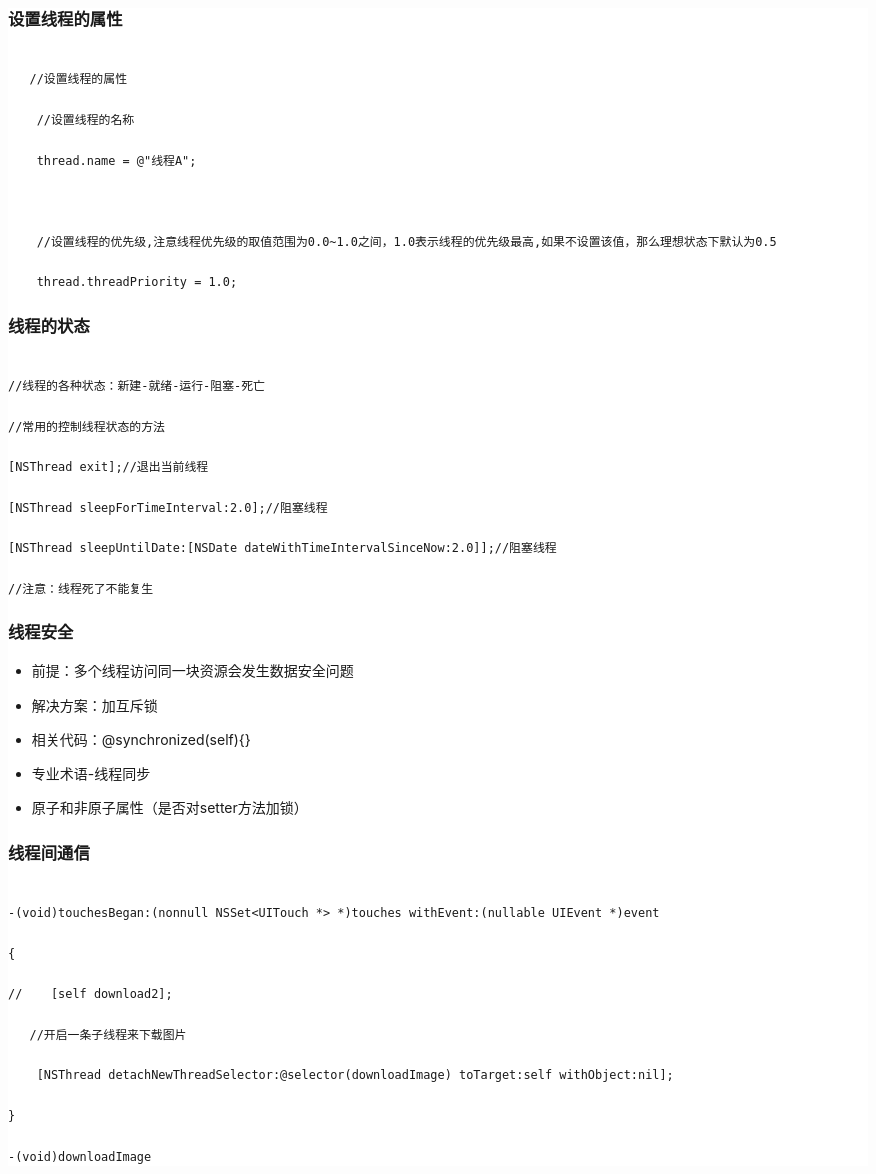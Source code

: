 


### 设置线程的属性
```objc

   //设置线程的属性

    //设置线程的名称

    thread.name = @"线程A";



    //设置线程的优先级,注意线程优先级的取值范围为0.0~1.0之间，1.0表示线程的优先级最高,如果不设置该值，那么理想状态下默认为0.5

    thread.threadPriority = 1.0;

```

### 线程的状态
```objc

//线程的各种状态：新建-就绪-运行-阻塞-死亡

//常用的控制线程状态的方法

[NSThread exit];//退出当前线程

[NSThread sleepForTimeInterval:2.0];//阻塞线程

[NSThread sleepUntilDate:[NSDate dateWithTimeIntervalSinceNow:2.0]];//阻塞线程

//注意：线程死了不能复生

```



### 线程安全
- 前提：多个线程访问同一块资源会发生数据安全问题

- 解决方案：加互斥锁

- 相关代码：@synchronized(self){}

- 专业术语-线程同步

- 原子和非原子属性（是否对setter方法加锁）



### 线程间通信
```objc

-(void)touchesBegan:(nonnull NSSet<UITouch *> *)touches withEvent:(nullable UIEvent *)event

{

//    [self download2];

   //开启一条子线程来下载图片

    [NSThread detachNewThreadSelector:@selector(downloadImage) toTarget:self withObject:nil];

}

-(void)downloadImage
```